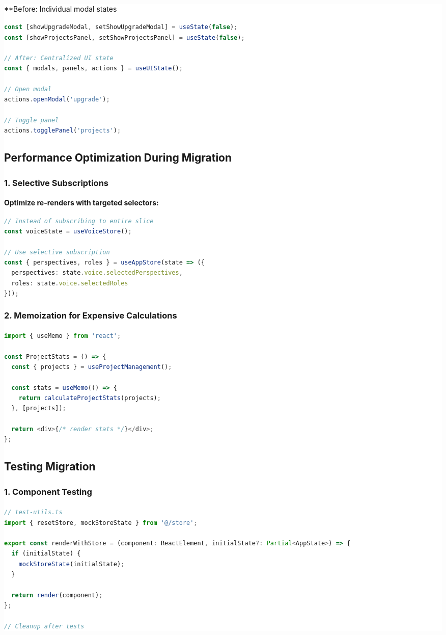 **Before: Individual modal states
```typescript
const [showUpgradeModal, setShowUpgradeModal] = useState(false);
const [showProjectsPanel, setShowProjectsPanel] = useState(false);

// After: Centralized UI state
const { modals, panels, actions } = useUIState();

// Open modal
actions.openModal('upgrade');

// Toggle panel
actions.togglePanel('projects');
```

## Performance Optimization During Migration

### 1. Selective Subscriptions

**Optimize re-renders with targeted selectors:**
```typescript
// Instead of subscribing to entire slice
const voiceState = useVoiceStore();

// Use selective subscription
const { perspectives, roles } = useAppStore(state => ({
  perspectives: state.voice.selectedPerspectives,
  roles: state.voice.selectedRoles
}));
```

### 2. Memoization for Expensive Calculations

```typescript
import { useMemo } from 'react';

const ProjectStats = () => {
  const { projects } = useProjectManagement();
  
  const stats = useMemo(() => {
    return calculateProjectStats(projects);
  }, [projects]);
  
  return <div>{/* render stats */}</div>;
};
```

## Testing Migration

### 1. Component Testing

```typescript
// test-utils.ts
import { resetStore, mockStoreState } from '@/store';

export const renderWithStore = (component: ReactElement, initialState?: Partial<AppState>) => {
  if (initialState) {
    mockStoreState(initialState);
  }
  
  return render(component);
};

// Cleanup after tests
```